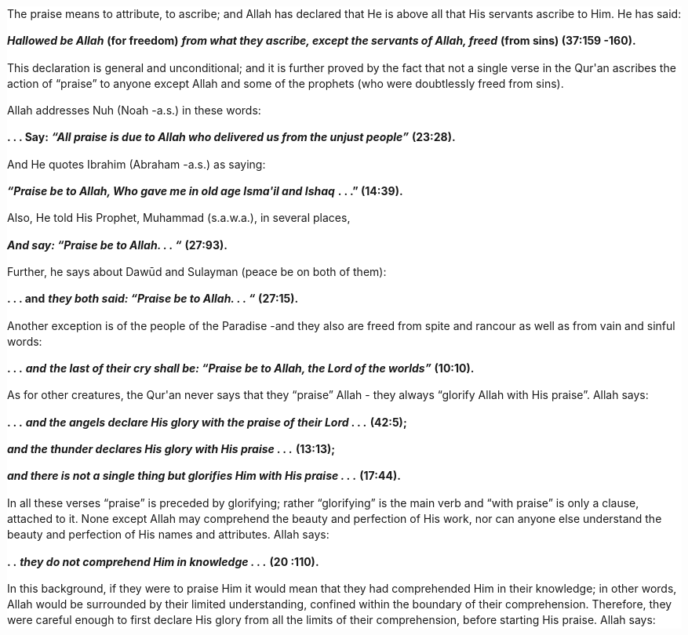 The praise means to attribute, to ascribe; and Allah has declared that
He is above all that His servants ascribe to Him. He has said:

***Hallowed be Allah*** **(for freedom)** ***from what they ascribe,
except the servants of Allah, freed*** **(from sins) (37:159 -160).**

This declaration is general and unconditional; and it is further proved
by the fact that not a single verse in the Qur'an ascribes the action of
“praise” to anyone except Allah and some of the prophets (who were
doubtlessly freed from sins).

Allah addresses Nuh (Noah -a.s.) in these words:

**. . . Say:** ***“All praise is due to Allah who delivered us from the
unjust people”*** **(23:28).**

And He quotes Ibrahim (Abraham -a.s.) as saying:

***“Praise be to Allah, Who gave me in old age Isma'il and Ishaq*** **.
. .” (14:39).**

Also, He told His Prophet, Muhammad (s.a.w.a.), in several places,

***And say: “Praise be to Allah. . . “*** **(27:93).**

Further, he says about Dawūd and Sulayman (peace be on both of them):

**. . . and** ***they both said: “Praise be to Allah. . . “***
**(27:15).**

Another exception is of the people of the Paradise -and they also are
freed from spite and rancour as well as from vain and sinful words:

**. . .** ***and*** ***the last of their cry shall be: “Praise be to
Allah, the Lord of the worlds”*** **(10:10).**

As for other creatures, the Qur'an never says that they “praise” Allah -
they always “glorify Allah with His praise”. Allah says:

**. . .** ***and the angels declare His glory with the praise of their
Lord . . .*** **(42:5);**

***and the thunder declares His glory with His praise . . .***
**(13:13);**

***and there is not a single thing but glorifies Him with His praise . .
.*** **(17:44).**

In all these verses “praise” is preceded by glorifying; rather
“glorifying” is the main verb and “with praise” is only a clause,
attached to it. None except Allah may comprehend the beauty and
perfection of His work, nor can anyone else understand the beauty and
perfection of His names and attributes. Allah says:

**. .** ***they do not com­prehend Him in knowledge . . .*** **(20
:110).**

In this background, if they were to praise Him it would mean that they
had compre­hended Him in their knowledge; in other words, Allah would be
surrounded by their limited understanding, confined within the boundary
of their comprehension. Therefore, they were careful enough to first
declare His glory from all the limits of their com­prehension, before
starting His praise. Allah says:
